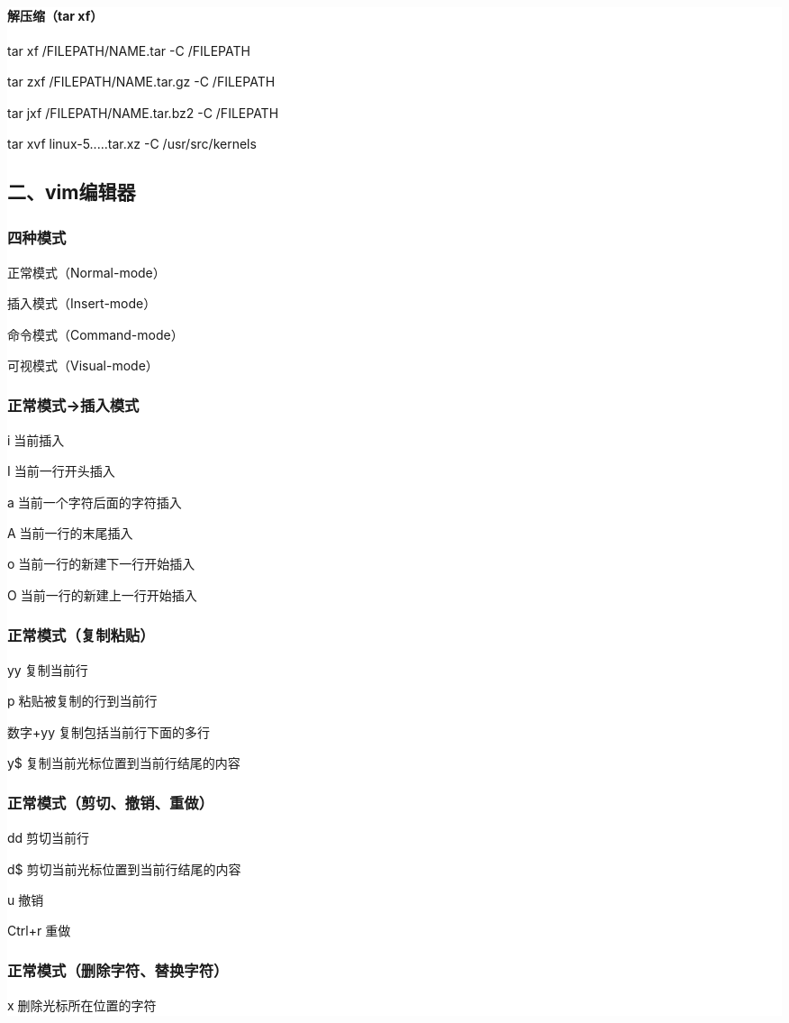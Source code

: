 #### 解压缩（tar xf）

tar xf /FILEPATH/NAME.tar -C /FILEPATH

tar zxf /FILEPATH/NAME.tar.gz -C /FILEPATH

tar jxf /FILEPATH/NAME.tar.bz2 -C /FILEPATH

tar xvf linux-5.....tar.xz -C /usr/src/kernels

## 二、vim编辑器

### 四种模式

正常模式（Normal-mode）

插入模式（Insert-mode）

命令模式（Command-mode）

可视模式（Visual-mode）

### 正常模式->插入模式

i 当前插入

I 当前一行开头插入

a 当前一个字符后面的字符插入

A 当前一行的末尾插入

o 当前一行的新建下一行开始插入

O 当前一行的新建上一行开始插入

### 正常模式（复制粘贴）

yy 复制当前行

p 粘贴被复制的行到当前行

数字+yy 复制包括当前行下面的多行

y$ 复制当前光标位置到当前行结尾的内容

### 正常模式（剪切、撤销、重做）

dd 剪切当前行

d$ 剪切当前光标位置到当前行结尾的内容

u 撤销

Ctrl+r 重做

### 正常模式（删除字符、替换字符）

x 删除光标所在位置的字符
